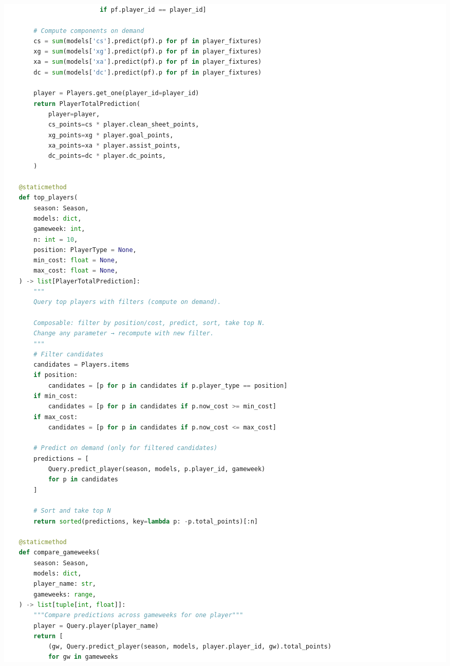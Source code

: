 ```python
                          if pf.player_id == player_id]
        
        # Compute components on demand
        cs = sum(models['cs'].predict(pf).p for pf in player_fixtures)
        xg = sum(models['xg'].predict(pf).p for pf in player_fixtures)
        xa = sum(models['xa'].predict(pf).p for pf in player_fixtures)
        dc = sum(models['dc'].predict(pf).p for pf in player_fixtures)
        
        player = Players.get_one(player_id=player_id)
        return PlayerTotalPrediction(
            player=player,
            cs_points=cs * player.clean_sheet_points,
            xg_points=xg * player.goal_points,
            xa_points=xa * player.assist_points,
            dc_points=dc * player.dc_points,
        )
    
    @staticmethod
    def top_players(
        season: Season,
        models: dict,
        gameweek: int,
        n: int = 10,
        position: PlayerType = None,
        min_cost: float = None,
        max_cost: float = None,
    ) -> list[PlayerTotalPrediction]:
        """
        Query top players with filters (compute on demand).
        
        Composable: filter by position/cost, predict, sort, take top N.
        Change any parameter → recompute with new filter.
        """
        # Filter candidates
        candidates = Players.items
        if position:
            candidates = [p for p in candidates if p.player_type == position]
        if min_cost:
            candidates = [p for p in candidates if p.now_cost >= min_cost]
        if max_cost:
            candidates = [p for p in candidates if p.now_cost <= max_cost]
        
        # Predict on demand (only for filtered candidates)
        predictions = [
            Query.predict_player(season, models, p.player_id, gameweek)
            for p in candidates
        ]
        
        # Sort and take top N
        return sorted(predictions, key=lambda p: -p.total_points)[:n]
    
    @staticmethod
    def compare_gameweeks(
        season: Season,
        models: dict,
        player_name: str,
        gameweeks: range,
    ) -> list[tuple[int, float]]:
        """Compare predictions across gameweeks for one player"""
        player = Query.player(player_name)
        return [
            (gw, Query.predict_player(season, models, player.player_id, gw).total_points)
            for gw in gameweeks
```